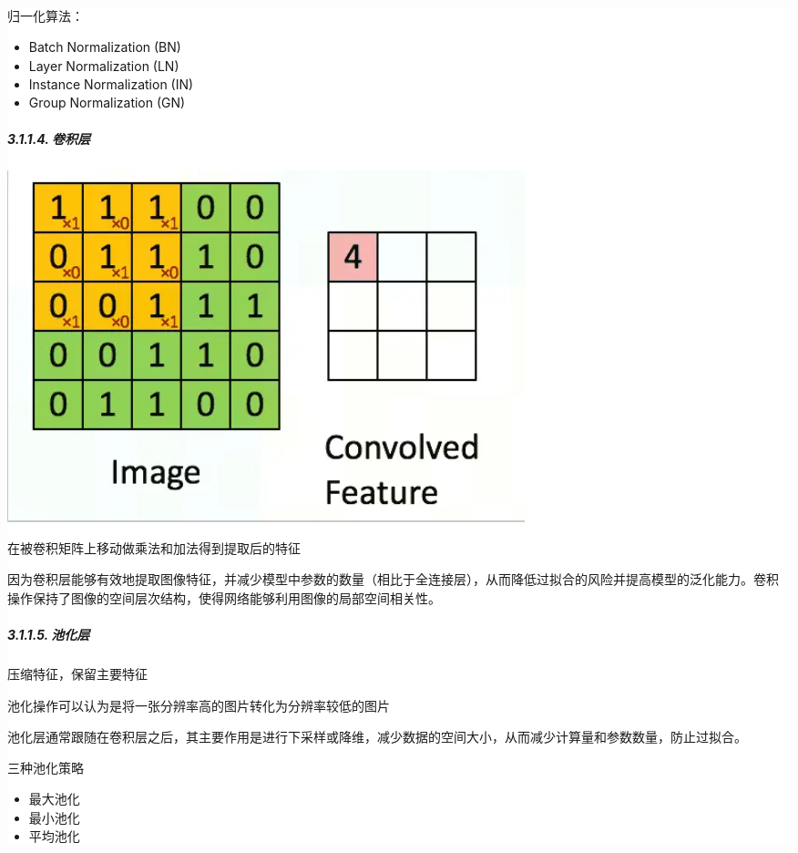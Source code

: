 归一化算法：
- Batch Normalization (BN)
- Layer Normalization (LN)
- Instance Normalization (IN)
- Group Normalization (GN)

##### 3.1.1.4. 卷积层
![](images/nlp_009.png)

在被卷积矩阵上移动做乘法和加法得到提取后的特征

因为卷积层能够有效地提取图像特征，并减少模型中参数的数量（相比于全连接层），从而降低过拟合的风险并提高模型的泛化能力。卷积操作保持了图像的空间层次结构，使得网络能够利用图像的局部空间相关性。

##### 3.1.1.5. 池化层
压缩特征，保留主要特征

池化操作可以认为是将一张分辨率高的图片转化为分辨率较低的图片

池化层通常跟随在卷积层之后，其主要作用是进行下采样或降维，减少数据的空间大小，从而减少计算量和参数数量，防止过拟合。

三种池化策略
- 最大池化
- 最小池化
- 平均池化

